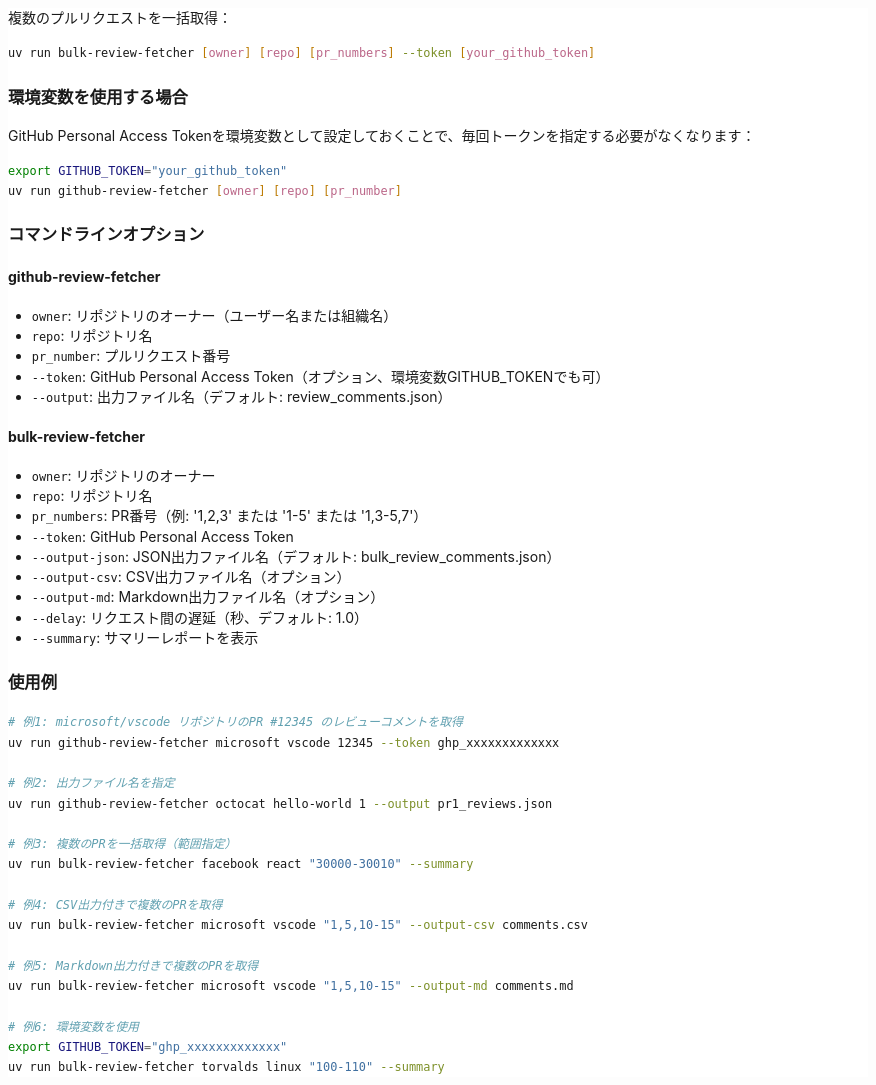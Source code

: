 複数のプルリクエストを一括取得：

```bash
uv run bulk-review-fetcher [owner] [repo] [pr_numbers] --token [your_github_token]
```

### 環境変数を使用する場合

GitHub Personal Access Tokenを環境変数として設定しておくことで、毎回トークンを指定する必要がなくなります：

```bash
export GITHUB_TOKEN="your_github_token"
uv run github-review-fetcher [owner] [repo] [pr_number]
```

### コマンドラインオプション

#### github-review-fetcher

- `owner`: リポジトリのオーナー（ユーザー名または組織名）
- `repo`: リポジトリ名
- `pr_number`: プルリクエスト番号
- `--token`: GitHub Personal Access Token（オプション、環境変数GITHUB_TOKENでも可）
- `--output`: 出力ファイル名（デフォルト: review_comments.json）

#### bulk-review-fetcher

- `owner`: リポジトリのオーナー
- `repo`: リポジトリ名
- `pr_numbers`: PR番号（例: '1,2,3' または '1-5' または '1,3-5,7'）
- `--token`: GitHub Personal Access Token
- `--output-json`: JSON出力ファイル名（デフォルト: bulk_review_comments.json）
- `--output-csv`: CSV出力ファイル名（オプション）
- `--output-md`: Markdown出力ファイル名（オプション）
- `--delay`: リクエスト間の遅延（秒、デフォルト: 1.0）
- `--summary`: サマリーレポートを表示

### 使用例

```bash
# 例1: microsoft/vscode リポジトリのPR #12345 のレビューコメントを取得
uv run github-review-fetcher microsoft vscode 12345 --token ghp_xxxxxxxxxxxxx

# 例2: 出力ファイル名を指定
uv run github-review-fetcher octocat hello-world 1 --output pr1_reviews.json

# 例3: 複数のPRを一括取得（範囲指定）
uv run bulk-review-fetcher facebook react "30000-30010" --summary

# 例4: CSV出力付きで複数のPRを取得
uv run bulk-review-fetcher microsoft vscode "1,5,10-15" --output-csv comments.csv

# 例5: Markdown出力付きで複数のPRを取得
uv run bulk-review-fetcher microsoft vscode "1,5,10-15" --output-md comments.md

# 例6: 環境変数を使用
export GITHUB_TOKEN="ghp_xxxxxxxxxxxxx"
uv run bulk-review-fetcher torvalds linux "100-110" --summary
```
